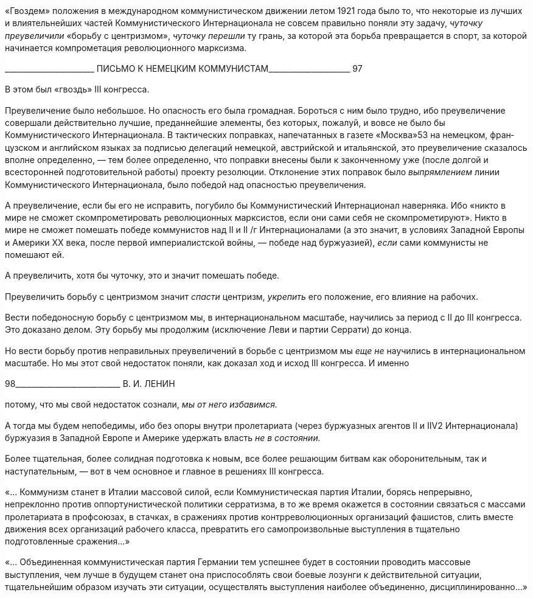 «Гвоздем» положения в международном коммунистическом движении летом 1921 года было то, что некоторые из лучших и влиятельнейших частей Коммунистического Интернационала не совсем правильно поняли эту задачу, _чуточку преувеличили_ «борь­бу с центризмом», _чуточку перешли_ ту грань, за которой эта борьба превращается в спорт, за которой начинается компрометация революционного марксизма.

  

_______________________ ПИСЬМО К НЕМЕЦКИМ КОММУНИСТАМ_____________________ 97

В этом был «гвоздь» III конгресса.

Преувеличение было небольшое. Но опасность его была громадная. Бороться с ним было трудно, ибо преувеличение совершали действительно лучшие, преданнейшие элементы, без которых, пожалуй, и вовсе не было бы Коммунистического Интернацио­нала. В тактических поправках, напечатанных в газете «Москва»53 на немецком, фран­цузском и английском языках за подписью делегаций немецкой, австрийской и италь­янской, это преувеличение сказалось вполне определенно, — тем более определенно, что поправки внесены были к законченному уже (после долгой и всесторонней подго­товительной работы) проекту резолюции. Отклонение этих поправок было _выпрямле­нием_ линии Коммунистического Интернационала, было победой над опасностью пре­увеличения.

А преувеличение, если бы его не исправить, погубило бы Коммунистический Интер­национал наверняка. Ибо «никто в мире не сможет скомпрометировать революционных марксистов, если они сами себя не скомпрометируют». Никто в мире не сможет поме­шать победе коммунистов над II и II /г Интернационалами (а это значит, в условиях За­падной Европы и Америки XX века, после первой империалистской войны, — победе над буржуазией), _если_ сами коммунисты не помешают ей.

А преувеличить, хотя бы чуточку, это и значит помешать победе.

Преувеличить борьбу с центризмом значит _спасти_ центризм, _укрепить_ его положе­ние, его влияние на рабочих.

Вести победоносную борьбу с центризмом мы, в интернациональном масштабе, нау­чились за период с II до III конгресса. Это доказано делом. Эту борьбу мы продолжим (исключение Леви и партии Серрати) до конца.

Но вести борьбу против неправильных преувеличений в борьбе с центризмом мы _еще не_ научились в интернациональном масштабе. Но мы этот свой недостаток поняли, как доказал ход и исход III конгресса. И именно

  

98___________________________ В. И. ЛЕНИН

потому, что мы свой недостаток сознали, _мы от него избавимся._

А тогда мы будем непобедимы, ибо без опоры внутри пролетариата (через буржуаз­ных агентов II и IIV2 Интернационала) буржуазия в Западной Европе и Америке удер­жать власть _не в состоянии._

Более тщательная, более солидная подготовка к новым, все более решающим битвам как оборонительным, так и наступательным, — вот в чем основное и главное в решени­ях III конгресса.

«... Коммунизм станет в Италии массовой силой, если Коммунистическая партия Италии, борясь не­прерывно, непреклонно против оппортунистической политики серратизма, в то же время окажется в со­стоянии связаться с массами пролетариата в профсоюзах, в стачках, в сражениях против контрреволюци­онных организаций фашистов, слить вместе движения всех организаций рабочего класса, превратить его самопроизвольные выступления в тщательно подготовленные сражения...»

«... Объединенная коммунистическая партия Германии тем успешнее будет в состоянии проводить массовые выступления, чем лучше в будущем станет она приспособлять свои боевые лозунги к действи­тельной ситуации, тщательнейшим образом изучать эти ситуации, осуществлять выступления наиболее объединенно, дисциплинированно...»
